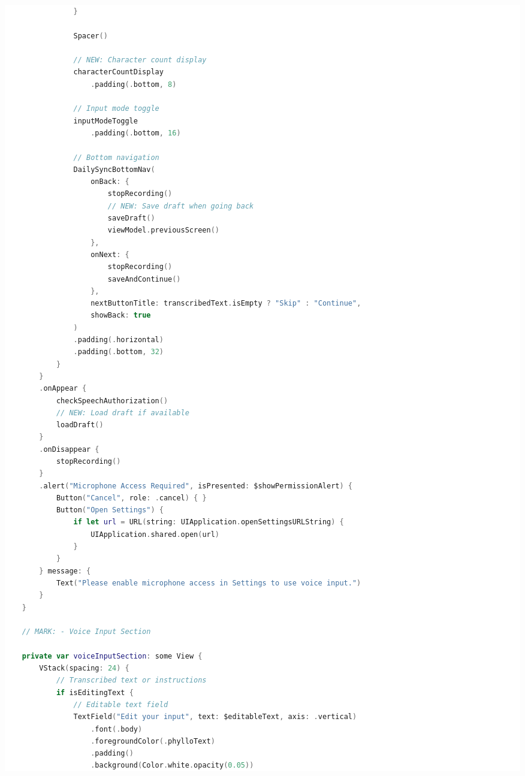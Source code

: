 ```swift
                }

                Spacer()

                // NEW: Character count display
                characterCountDisplay
                    .padding(.bottom, 8)

                // Input mode toggle
                inputModeToggle
                    .padding(.bottom, 16)

                // Bottom navigation
                DailySyncBottomNav(
                    onBack: {
                        stopRecording()
                        // NEW: Save draft when going back
                        saveDraft()
                        viewModel.previousScreen()
                    },
                    onNext: {
                        stopRecording()
                        saveAndContinue()
                    },
                    nextButtonTitle: transcribedText.isEmpty ? "Skip" : "Continue",
                    showBack: true
                )
                .padding(.horizontal)
                .padding(.bottom, 32)
            }
        }
        .onAppear {
            checkSpeechAuthorization()
            // NEW: Load draft if available
            loadDraft()
        }
        .onDisappear {
            stopRecording()
        }
        .alert("Microphone Access Required", isPresented: $showPermissionAlert) {
            Button("Cancel", role: .cancel) { }
            Button("Open Settings") {
                if let url = URL(string: UIApplication.openSettingsURLString) {
                    UIApplication.shared.open(url)
                }
            }
        } message: {
            Text("Please enable microphone access in Settings to use voice input.")
        }
    }

    // MARK: - Voice Input Section

    private var voiceInputSection: some View {
        VStack(spacing: 24) {
            // Transcribed text or instructions
            if isEditingText {
                // Editable text field
                TextField("Edit your input", text: $editableText, axis: .vertical)
                    .font(.body)
                    .foregroundColor(.phylloText)
                    .padding()
                    .background(Color.white.opacity(0.05))
```